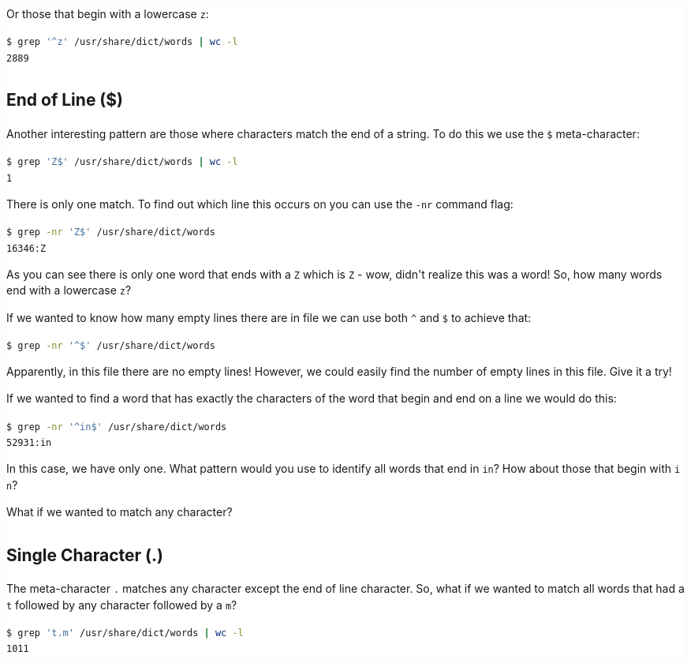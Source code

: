 Or those that begin with a lowercase `z`:

```bash
$ grep '^z' /usr/share/dict/words | wc -l
2889
```

## End of Line ($)

Another interesting pattern are those where characters match the end
of a string. To do this we use the `$` meta-character:

```bash
$ grep 'Z$' /usr/share/dict/words | wc -l
1
```

There is only one match. To find out which line this occurs on you can
use the `-nr` command flag:

```bash
$ grep -nr 'Z$' /usr/share/dict/words
16346:Z
```

As you can see there is only one word that ends with a `Z` which is
`Z` - wow, didn't realize this was a word! So, how many words end with
a lowercase `z`?

If we wanted to know how many empty lines there are in file we can use
both `^` and `$` to achieve that:

```bash
$ grep -nr '^$' /usr/share/dict/words
```
Apparently, in this file there are no empty lines! However, we could
easily find the number of empty lines in this file. Give it a try!

If we wanted to find a word that has exactly the characters of the
word that begin and end on a line we would do this:

```bash
$ grep -nr '^in$' /usr/share/dict/words
52931:in
```

In this case, we have only one. What pattern would you use to identify
all words that end in `in`? How about those that begin with `in`?

What if we wanted to match any character?

## Single Character (.)

The meta-character `.` matches any character except the end of line
character. So, what if we wanted to match all words that had a `t`
followed by any character followed by a `m`?

```bash
$ grep 't.m' /usr/share/dict/words | wc -l
1011
```
